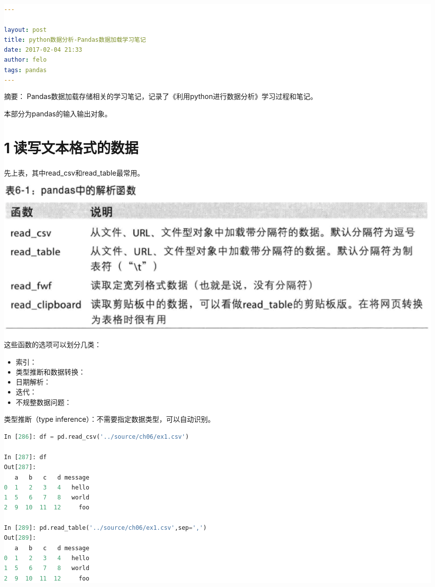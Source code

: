 ```yaml
---

layout: post
title: python数据分析-Pandas数据加载学习笔记
date: 2017-02-04 21:33
author: felo
tags: pandas
---
```



摘要：
Pandas数据加载存储相关的学习笔记，记录了《利用python进行数据分析》学习过程和笔记。




本部分为pandas的输入输出对象。
# 1 读写文本格式的数据

先上表，其中read_csv和read_table最常用。

![](/images/2017-02-04-python数据分析-pandas数据加载存储等/pandas中的解析函数.png)


这些函数的选项可以划分几类：
- 索引：
- 类型推断和数据转换：
- 日期解析：
- 迭代：
- 不规整数据问题：

类型推断（type inference）：不需要指定数据类型，可以自动识别。


```python
In [286]: df = pd.read_csv('../source/ch06/ex1.csv')

In [287]: df
Out[287]:
   a   b   c   d message
0  1   2   3   4   hello
1  5   6   7   8   world
2  9  10  11  12     foo

In [289]: pd.read_table('../source/ch06/ex1.csv',sep=',')
Out[289]:
   a   b   c   d message
0  1   2   3   4   hello
1  5   6   7   8   world
2  9  10  11  12     foo
```